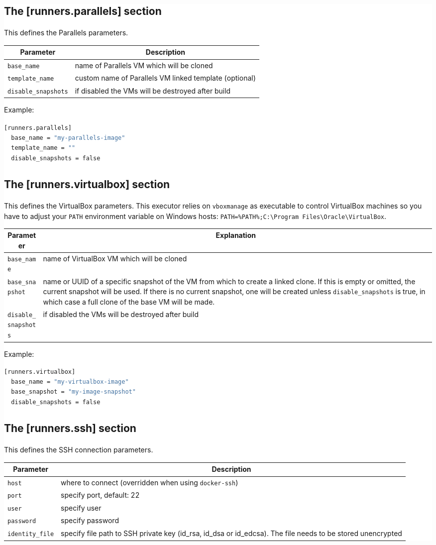 ## The [runners.parallels] section

This defines the Parallels parameters.

| Parameter | Description |
| --------- | ----------- |
| `base_name`         | name of Parallels VM which will be cloned |
| `template_name`     | custom name of Parallels VM linked template (optional) |
| `disable_snapshots` | if disabled the VMs will be destroyed after build |

Example:

```bash
[runners.parallels]
  base_name = "my-parallels-image"
  template_name = ""
  disable_snapshots = false
```

## The [runners.virtualbox] section

This defines the VirtualBox parameters. This executor relies on
`vboxmanage` as executable to control VirtualBox machines so you have to adjust
your `PATH` environment variable on Windows hosts:
`PATH=%PATH%;C:\Program Files\Oracle\VirtualBox`.

| Parameter | Explanation |
| --------- | ----------- |
| `base_name`         | name of VirtualBox VM which will be cloned |
| `base_snapshot`     | name or UUID of a specific snapshot of the VM from which to create a linked clone. If this is empty or omitted, the current snapshot will be used. If there is no current snapshot, one will be created unless `disable_snapshots` is true, in which case a full clone of the base VM will be made. |
| `disable_snapshots` | if disabled the VMs will be destroyed after build |

Example:

```bash
[runners.virtualbox]
  base_name = "my-virtualbox-image"
  base_snapshot = "my-image-snapshot"
  disable_snapshots = false
```

## The [runners.ssh] section

This defines the SSH connection parameters.

| Parameter  | Description |
| ---------- | ----------- |
| `host`     | where to connect (overridden when using `docker-ssh`) |
| `port`     | specify port, default: 22 |
| `user`     | specify user |
| `password` | specify password |
| `identity_file` | specify file path to SSH private key (id_rsa, id_dsa or id_edcsa). The file needs to be stored unencrypted |


[TOML]: https://github.com/toml-lang/toml
[Docker Engine]: https://www.docker.com/docker-engine
[yaml-priv-reg]: http://doc.gitlab.com/ce/ci/yaml/README.html#using-a-private-docker-registry